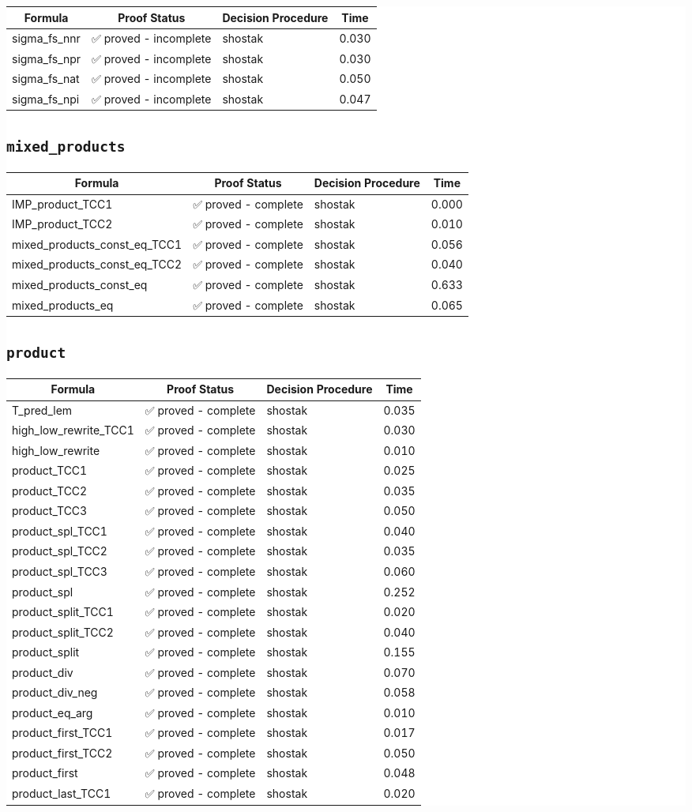 | Formula | Proof Status | Decision Procedure | Time |
| ---     | ---          | ---                | ---  |
|sigma_fs_nnr|✅ proved - incomplete|shostak|0.030|
|sigma_fs_npr|✅ proved - incomplete|shostak|0.030|
|sigma_fs_nat|✅ proved - incomplete|shostak|0.050|
|sigma_fs_npi|✅ proved - incomplete|shostak|0.047|

## `mixed_products`

| Formula | Proof Status | Decision Procedure | Time |
| ---     | ---          | ---                | ---  |
|IMP_product_TCC1|✅ proved - complete|shostak|0.000|
|IMP_product_TCC2|✅ proved - complete|shostak|0.010|
|mixed_products_const_eq_TCC1|✅ proved - complete|shostak|0.056|
|mixed_products_const_eq_TCC2|✅ proved - complete|shostak|0.040|
|mixed_products_const_eq|✅ proved - complete|shostak|0.633|
|mixed_products_eq|✅ proved - complete|shostak|0.065|

## `product`

| Formula | Proof Status | Decision Procedure | Time |
| ---     | ---          | ---                | ---  |
|T_pred_lem|✅ proved - complete|shostak|0.035|
|high_low_rewrite_TCC1|✅ proved - complete|shostak|0.030|
|high_low_rewrite|✅ proved - complete|shostak|0.010|
|product_TCC1|✅ proved - complete|shostak|0.025|
|product_TCC2|✅ proved - complete|shostak|0.035|
|product_TCC3|✅ proved - complete|shostak|0.050|
|product_spl_TCC1|✅ proved - complete|shostak|0.040|
|product_spl_TCC2|✅ proved - complete|shostak|0.035|
|product_spl_TCC3|✅ proved - complete|shostak|0.060|
|product_spl|✅ proved - complete|shostak|0.252|
|product_split_TCC1|✅ proved - complete|shostak|0.020|
|product_split_TCC2|✅ proved - complete|shostak|0.040|
|product_split|✅ proved - complete|shostak|0.155|
|product_div|✅ proved - complete|shostak|0.070|
|product_div_neg|✅ proved - complete|shostak|0.058|
|product_eq_arg|✅ proved - complete|shostak|0.010|
|product_first_TCC1|✅ proved - complete|shostak|0.017|
|product_first_TCC2|✅ proved - complete|shostak|0.050|
|product_first|✅ proved - complete|shostak|0.048|
|product_last_TCC1|✅ proved - complete|shostak|0.020|
